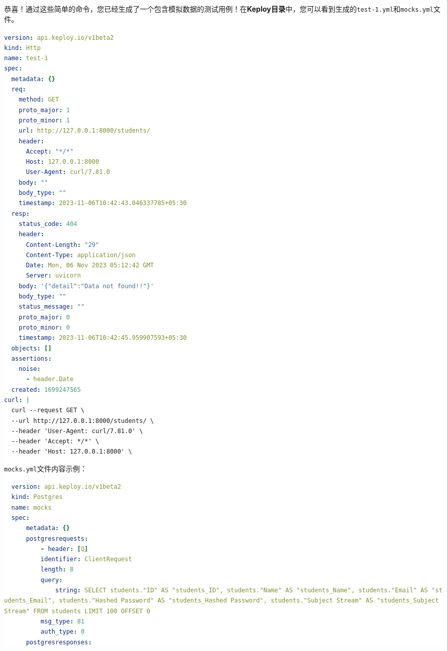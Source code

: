 恭喜！通过这些简单的命令，您已经生成了一个包含模拟数据的测试用例！在**Keploy目录**中，您可以看到生成的`test-1.yml`和`mocks.yml`文件。

```yaml
version: api.keploy.io/v1beta2
kind: Http
name: test-1
spec:
  metadata: {}
  req:
    method: GET
    proto_major: 1
    proto_minor: 1
    url: http://127.0.0.1:8000/students/
    header:
      Accept: "*/*"
      Host: 127.0.0.1:8000
      User-Agent: curl/7.81.0
    body: ""
    body_type: ""
    timestamp: 2023-11-06T10:42:43.046337785+05:30
  resp:
    status_code: 404
    header:
      Content-Length: "29"
      Content-Type: application/json
      Date: Mon, 06 Nov 2023 05:12:42 GMT
      Server: uvicorn
    body: '{"detail":"Data not found!!"}'
    body_type: ""
    status_message: ""
    proto_major: 0
    proto_minor: 0
    timestamp: 2023-11-06T10:42:45.959907593+05:30
  objects: []
  assertions:
    noise:
      - header.Date
  created: 1699247565
curl: |
  curl --request GET \
  --url http://127.0.0.1:8000/students/ \
  --header 'User-Agent: curl/7.81.0' \
  --header 'Accept: */*' \
  --header 'Host: 127.0.0.1:8000' \
```

`mocks.yml`文件内容示例：

```yaml
  version: api.keploy.io/v1beta2
  kind: Postgres
  name: mocks
  spec:
      metadata: {}
      postgresrequests:
          - header: [Q]
          identifier: ClientRequest
          length: 8
          query:
              string: SELECT students."ID" AS "students_ID", students."Name" AS "students_Name", students."Email" AS "students_Email", students."Hashed Password" AS "students_Hashed Password", students."Subject Stream" AS "students_Subject Stream" FROM students LIMIT 100 OFFSET 0
          msg_type: 81
          auth_type: 0
      postgresresponses:
```